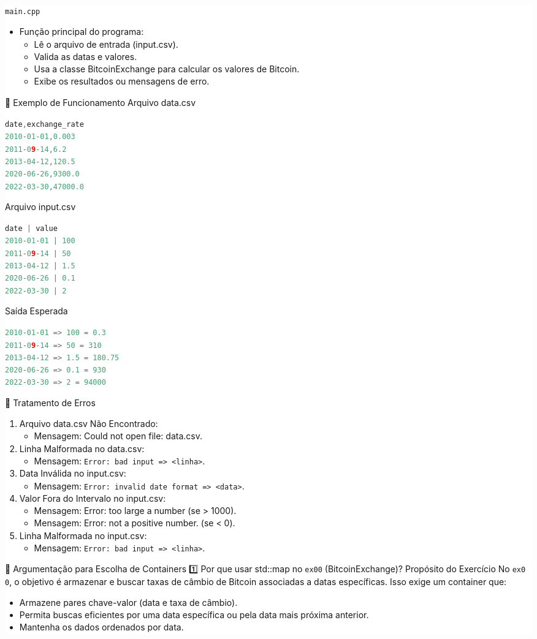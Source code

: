 `main.cpp`
- Função principal do programa:
    - Lê o arquivo de entrada (input.csv).
    - Valida as datas e valores.
    - Usa a classe BitcoinExchange para calcular os valores de Bitcoin.
    - Exibe os resultados ou mensagens de erro.

📌 Exemplo de Funcionamento
Arquivo data.csv
```cpp
date,exchange_rate
2010-01-01,0.003
2011-09-14,6.2
2013-04-12,120.5
2020-06-26,9300.0
2022-03-30,47000.0
```
Arquivo input.csv
```cpp
date | value
2010-01-01 | 100
2011-09-14 | 50
2013-04-12 | 1.5
2020-06-26 | 0.1
2022-03-30 | 2
```
Saída Esperada
```cpp
2010-01-01 => 100 = 0.3
2011-09-14 => 50 = 310
2013-04-12 => 1.5 = 180.75
2020-06-26 => 0.1 = 930
2022-03-30 => 2 = 94000
```
📌 Tratamento de Erros
1. Arquivo data.csv Não Encontrado:
    - Mensagem: Could not open file: data.csv.
2. Linha Malformada no data.csv:
    - Mensagem: `Error: bad input => <linha>`.
3. Data Inválida no input.csv:
    - Mensagem: `Error: invalid date format => <data>`.
4. Valor Fora do Intervalo no input.csv:
    - Mensagem: Error: too large a number (se > 1000).
    - Mensagem: Error: not a positive number. (se < 0).
5. Linha Malformada no input.csv:
    - Mensagem: `Error: bad input => <linha>`.

📌 Argumentação para Escolha de Containers
1️⃣ Por que usar std::map no `ex00` (BitcoinExchange)?
Propósito do Exercício
No `ex00`, o objetivo é armazenar e buscar taxas de câmbio de Bitcoin associadas a datas específicas. Isso exige um container que:
- Armazene pares chave-valor (data e taxa de câmbio).
- Permita buscas eficientes por uma data específica ou pela data mais próxima anterior.
- Mantenha os dados ordenados por data.
